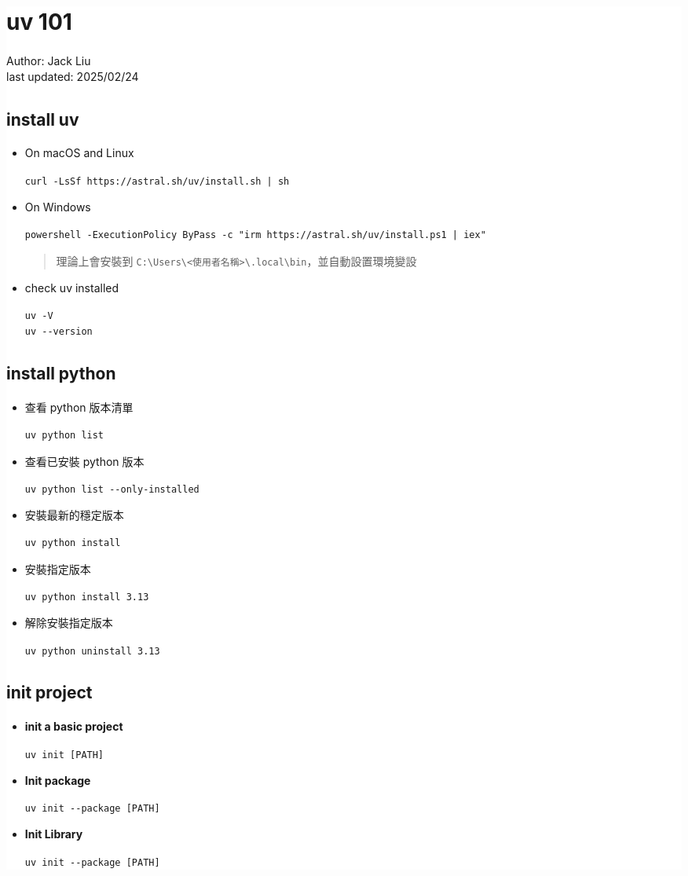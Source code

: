 # uv 101
Author: Jack Liu  
last updated: 2025/02/24


## install uv
* On macOS and Linux 
    ```shell
    curl -LsSf https://astral.sh/uv/install.sh | sh
    ```
* On Windows
    ```shell
    powershell -ExecutionPolicy ByPass -c "irm https://astral.sh/uv/install.ps1 | iex"
    ```
    > 理論上會安裝到 `C:\Users\<使用者名稱>\.local\bin`，並自動設置環境變設  
* check uv installed
    ```shell
    uv -V
    uv --version
    ```

## install python
* 查看 python 版本清單
    ```shell
    uv python list
    ```
* 查看已安裝 python 版本
    ```shell
    uv python list --only-installed
    ```
* 安裝最新的穩定版本
    ```shell
    uv python install
    ```
* 安裝指定版本
    ```shell
    uv python install 3.13
    ```
* 解除安裝指定版本
    ```shell
    uv python uninstall 3.13
    ```

## init project
* **init a basic project**
    ```shell
    uv init [PATH]
    ```
* **Init package**
    ```shell
    uv init --package [PATH]
    ```
* **Init Library**
    ```shell
    uv init --package [PATH]
    ```
